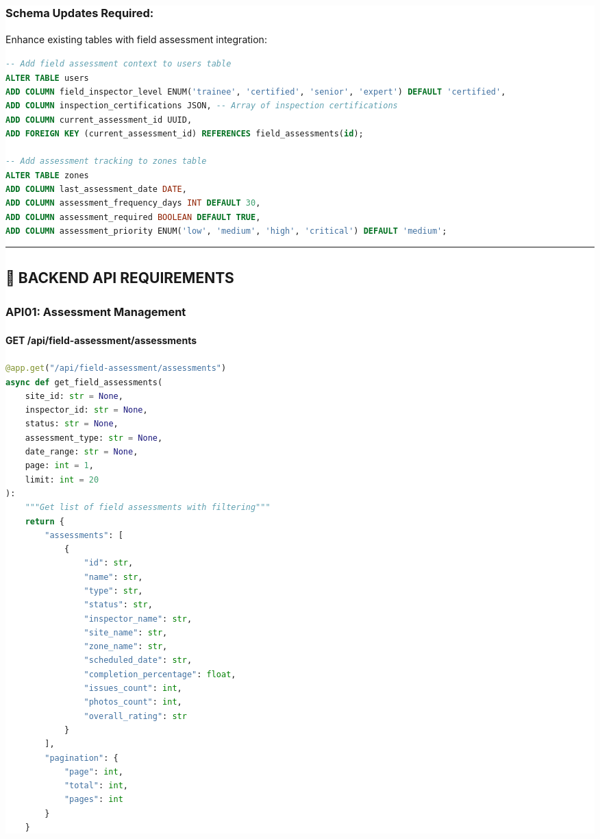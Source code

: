 ### **Schema Updates Required:**
Enhance existing tables with field assessment integration:
```sql
-- Add field assessment context to users table
ALTER TABLE users 
ADD COLUMN field_inspector_level ENUM('trainee', 'certified', 'senior', 'expert') DEFAULT 'certified',
ADD COLUMN inspection_certifications JSON, -- Array of inspection certifications
ADD COLUMN current_assessment_id UUID,
ADD FOREIGN KEY (current_assessment_id) REFERENCES field_assessments(id);

-- Add assessment tracking to zones table
ALTER TABLE zones
ADD COLUMN last_assessment_date DATE,
ADD COLUMN assessment_frequency_days INT DEFAULT 30,
ADD COLUMN assessment_required BOOLEAN DEFAULT TRUE,
ADD COLUMN assessment_priority ENUM('low', 'medium', 'high', 'critical') DEFAULT 'medium';
```

---

## 🔌 **BACKEND API REQUIREMENTS**

### **API01: Assessment Management**

#### **GET /api/field-assessment/assessments**
```python
@app.get("/api/field-assessment/assessments")
async def get_field_assessments(
    site_id: str = None,
    inspector_id: str = None,
    status: str = None,
    assessment_type: str = None,
    date_range: str = None,
    page: int = 1,
    limit: int = 20
):
    """Get list of field assessments with filtering"""
    return {
        "assessments": [
            {
                "id": str,
                "name": str,
                "type": str,
                "status": str,
                "inspector_name": str,
                "site_name": str,
                "zone_name": str,
                "scheduled_date": str,
                "completion_percentage": float,
                "issues_count": int,
                "photos_count": int,
                "overall_rating": str
            }
        ],
        "pagination": {
            "page": int,
            "total": int,
            "pages": int
        }
    }
```
